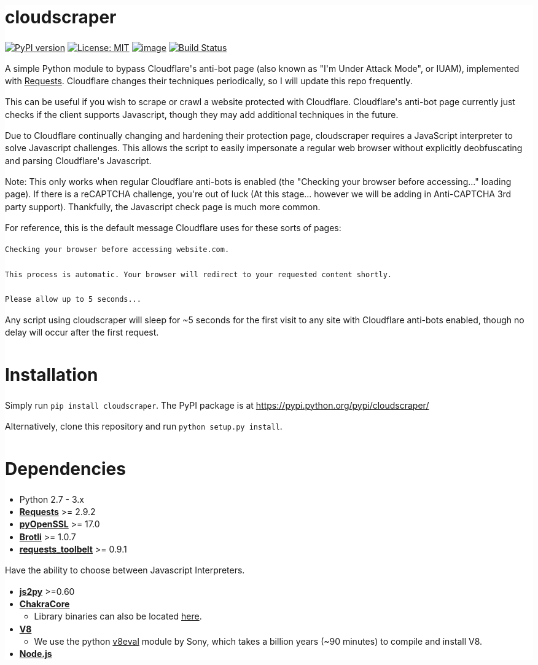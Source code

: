 cloudscraper
=================
[![PyPI version](https://badge.fury.io/py/cloudscraper.svg)](https://badge.fury.io/py/cloudscraper)
[![License: MIT](https://img.shields.io/badge/License-MIT-yellow.svg)](https://opensource.org/licenses/MIT)
[![image](https://img.shields.io/pypi/pyversions/cloudscraper.svg)](https://pypi.org/project/cloudscraper/)
[![Build Status](https://travis-ci.com/VeNoMouS/cloudscraper.svg?branch=master)](https://travis-ci.com/VeNoMouS/cloudscraper)

A simple Python module to bypass Cloudflare's anti-bot page (also known as "I'm Under Attack Mode", or IUAM), implemented with [Requests](https://github.com/kennethreitz/requests). Cloudflare changes their techniques periodically, so I will update this repo frequently.

This can be useful if you wish to scrape or crawl a website protected with Cloudflare. Cloudflare's anti-bot page currently just checks if the client supports Javascript, though they may add additional techniques in the future.

Due to Cloudflare continually changing and hardening their protection page, cloudscraper requires a JavaScript interpreter to solve Javascript challenges. This allows the script to easily impersonate a regular web browser without explicitly deobfuscating and parsing Cloudflare's Javascript.

Note: This only works when regular Cloudflare anti-bots is enabled (the "Checking your browser before accessing..." loading page). If there is a reCAPTCHA challenge, you're out of luck (At this stage... however we will be adding in Anti-CAPTCHA 3rd party support). Thankfully, the Javascript check page is much more common.

For reference, this is the default message Cloudflare uses for these sorts of pages:

    Checking your browser before accessing website.com.

    This process is automatic. Your browser will redirect to your requested content shortly.

    Please allow up to 5 seconds...

Any script using cloudscraper will sleep for ~5 seconds for the first visit to any site with Cloudflare anti-bots enabled, though no delay will occur after the first request.

Installation
============

Simply run `pip install cloudscraper`. The PyPI package is at https://pypi.python.org/pypi/cloudscraper/

Alternatively, clone this repository and run `python setup.py install`.

Dependencies
============

* Python 2.7 - 3.x
* **[Requests](https://github.com/kennethreitz/requests)** >= 2.9.2
* **[pyOpenSSL](https://pypi.org/project/pyOpenSSL/)** >= 17.0
* **[Brotli](https://pypi.org/project/Brotli/)** >= 1.0.7
* **[requests_toolbelt](https://pypi.org/project/requests-toolbelt/)** >= 0.9.1

Have the ability to choose between Javascript Interpreters.
* **[js2py](https://github.com/PiotrDabkowski/Js2Py)** >=0.60
* **[ChakraCore](https://github.com/microsoft/ChakraCore)**
  - Library binaries can also be located [here](https://www.github.com/VeNoMouS/cloudscraper/tree/ChakraCore/).
* **[V8](https://v8.dev)**
  - We use the python [v8eval](https://github.com/sony/v8eval/) module by Sony, which takes a billion years (~90 minutes) to compile and install V8.
* **[Node.js](https://nodejs.org/)**
